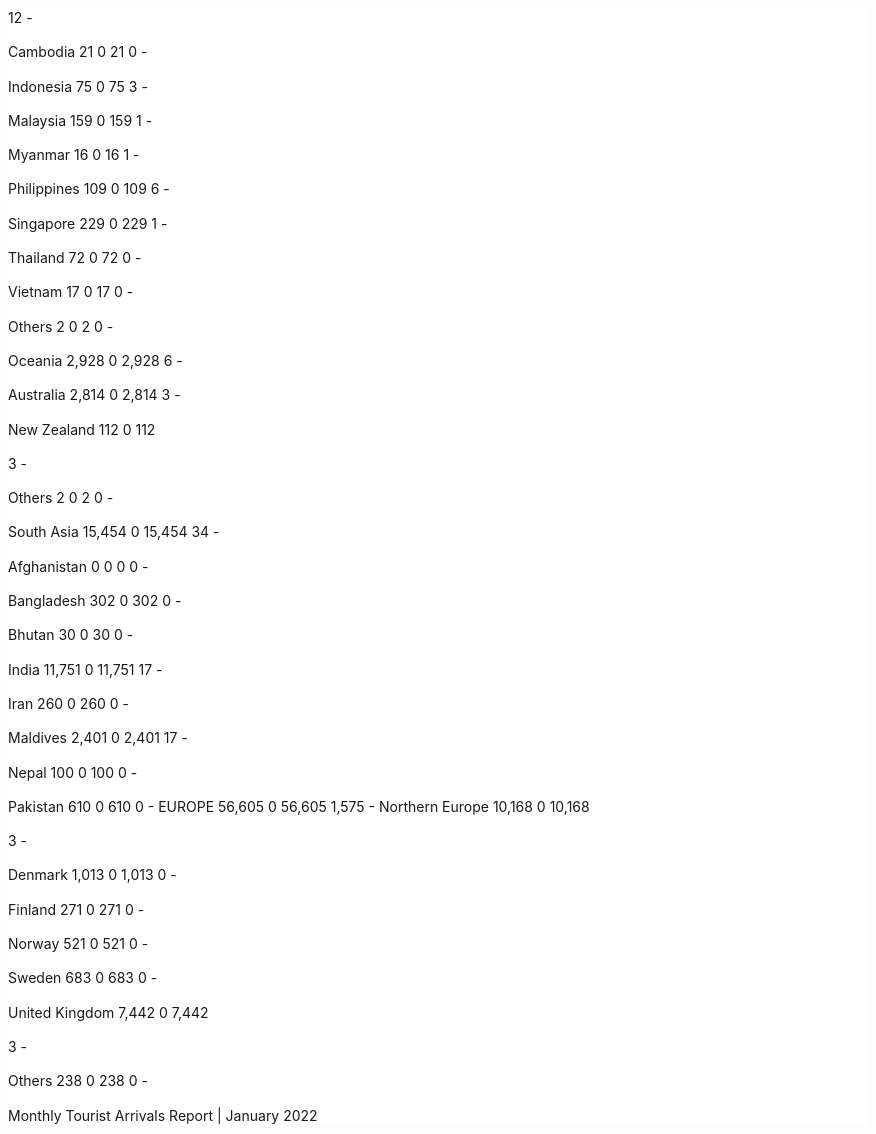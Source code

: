 12 -

Cambodia 21 0 21 0 -

Indonesia 75 0 75 3 -

Malaysia 159 0 159 1 -

Myanmar 16 0 16 1 -

Philippines 109 0 109 6 -

Singapore 229 0 229 1 -

Thailand 72 0 72 0 -

Vietnam 17 0 17 0 -

Others 2 0 2 0 -

Oceania 2,928 0 2,928 6 -

Australia 2,814 0 2,814 3 -

New Zealand 112 0 112

3 -

Others 2 0 2 0 -

South Asia 15,454 0 15,454 34 -

Afghanistan 0 0 0 0 -

Bangladesh 302 0 302 0 -

Bhutan 30 0 30 0 -

India 11,751 0 11,751 17 -

Iran 260 0 260 0 -

Maldives 2,401 0 2,401 17 -

Nepal 100 0 100 0 -

Pakistan 610 0 610 0 - EUROPE 56,605 0 56,605 1,575 - Northern Europe 10,168 0 10,168

3 -

Denmark 1,013 0 1,013 0 -

Finland 271 0 271 0 -

Norway 521 0 521 0 -

Sweden 683 0 683 0 -

United Kingdom 7,442 0 7,442

3 -

Others 238 0 238 0 -

Monthly Tourist Arrivals Report | January 2022
